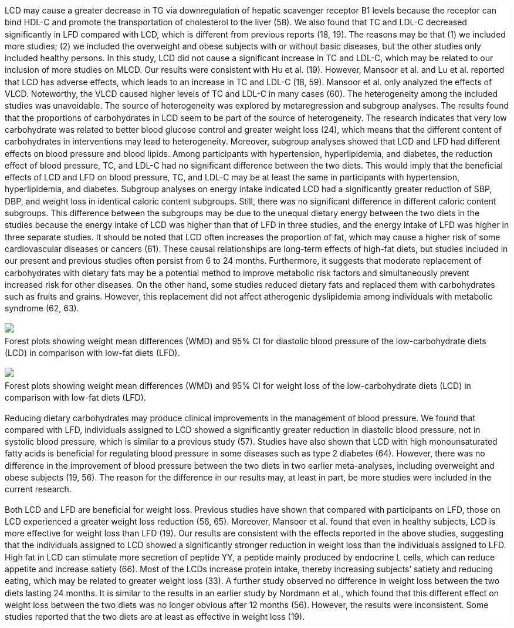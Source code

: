 LCD may cause a greater decrease in TG via downregulation of hepatic scavenger receptor B1 levels because the receptor can bind HDL-C and promote the transportation of cholesterol to the liver (58). We also found that TC and LDL-C decreased significantly in LFD compared with LCD, which is different from previous reports (18, 19). The reasons may be that (1) we included more studies; (2) we included the overweight and obese subjects with or without basic diseases, but the other studies only included healthy persons. In this study, LCD did not cause a significant increase in TC and LDL-C, which may be related to our inclusion of more studies on MLCD. Our results were consistent with Hu et al. (19). However, Mansoor et al. and Lu et al. reported that LCD has adverse effects, which leads to an increase in TC and LDL-C (18, 59). Mansoor et al. only analyzed the effects of VLCD. Noteworthy, the VLCD caused higher levels of TC and LDL-C in many cases (60). The heterogeneity among the included studies was unavoidable. The source of heterogeneity was explored by metaregression and subgroup analyses. The results found that the proportions of carbohydrates in LCD seem to be part of the source of heterogeneity. The research indicates that very low carbohydrate was related to better blood glucose control and greater weight loss (24), which means that the different content of carbohydrates in interventions may lead to heterogeneity. Moreover, subgroup analyses showed that LCD and LFD had different effects on blood pressure and blood lipids. Among participants with hypertension, hyperlipidemia, and diabetes, the reduction effect of blood pressure, TC, and LDL-C had no significant difference between the two diets. This would imply that the beneficial effects of LCD and LFD on blood pressure, TC, and LDL-C may be at least the same in participants with hypertension, hyperlipidemia, and diabetes. Subgroup analyses on energy intake indicated LCD had a significantly greater reduction of SBP, DBP, and weight loss in identical caloric content subgroups. Still, there was no significant difference in different caloric content subgroups. This difference between the subgroups may be due to the unequal dietary energy between the two diets in the studies because the energy intake of LCD was higher than that of LFD in three studies, and the energy intake of LFD was higher in three separate studies. It should be noted that LCD often increases the proportion of fat, which may cause a higher risk of some cardiovascular diseases or cancers (61). These causal relationships are long-term effects of high-fat diets, but studies included in our present and previous studies often persist from 6 to 24 months. Furthermore, it suggests that moderate replacement of carbohydrates with dietary fats may be a potential method to improve metabolic risk factors and simultaneously prevent increased risk for other diseases. On the other hand, some studies reduced dietary fats and replaced them with carbohydrates such as fruits and grains. However, this replacement did not affect atherogenic dyslipidemia among individuals with metabolic syndrome (62, 63).

![](images/f82f98f1c1da1394e2ba9b7d2e4f4bcfb0a836d7515ddddd3adb379d64ad2522.jpg)  
Forest plots showing weight mean differences (WMD) and $9 5 \%$ CI for diastolic blood pressure of the low-carbohydrate diets (LCD) in comparison with low-fat diets (LFD).

![](images/bac1e7f20fbfe646b3323d24cbe6c4dbae5cee0ab75cd25a2b860cbd1ff0baa9.jpg)  
Forest plots showing weight mean differences (WMD) and $9 5 \%$ CI for weight loss of the low-carbohydrate diets (LCD) in comparison with low-fat diets (LFD).

Reducing dietary carbohydrates may produce clinical improvements in the management of blood pressure. We found that compared with LFD, individuals assigned to LCD showed a significantly greater reduction in diastolic blood pressure, not in systolic blood pressure, which is similar to a previous study (57). Studies have also shown that LCD with high monounsaturated fatty acids is beneficial for regulating blood pressure in some diseases such as type 2 diabetes (64). However, there was no difference in the improvement of blood pressure between the two diets in two earlier meta-analyses, including overweight and obese subjects (19, 56). The reason for the difference in our results may, at least in part, be more studies were included in the current research.

Both LCD and LFD are beneficial for weight loss. Previous studies have shown that compared with participants on LFD, those on LCD experienced a greater weight loss reduction (56, 65). Moreover, Mansoor et al. found that even in healthy subjects, LCD is more effective for weight loss than LFD (19). Our results are consistent with the effects reported in the above studies, suggesting that the individuals assigned to LCD showed a significantly stronger reduction in weight loss than the individuals assigned to LFD. High fat in LCD can stimulate more secretion of peptide YY, a peptide mainly produced by endocrine L cells, which can reduce appetite and increase satiety (66). Most of the LCDs increase protein intake, thereby increasing subjects’ satiety and reducing eating, which may be related to greater weight loss (33). A further study observed no difference in weight loss between the two diets lasting 24 months. It is similar to the results in an earlier study by Nordmann et al., which found that this different effect on weight loss between the two diets was no longer obvious after 12 months (56). However, the results were inconsistent. Some studies reported that the two diets are at least as effective in weight loss (19).
